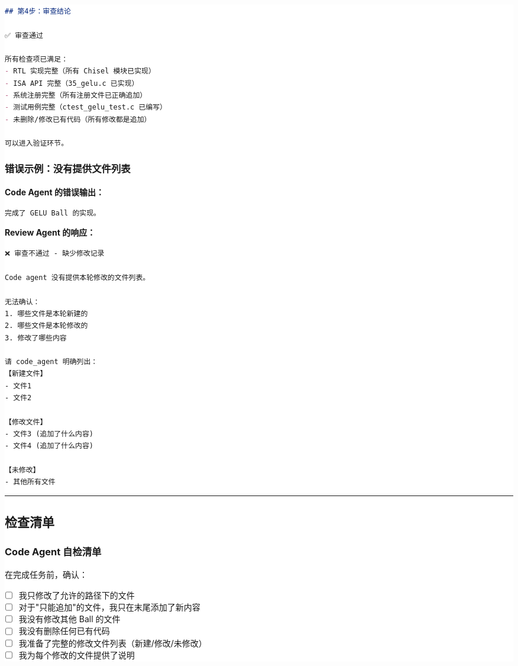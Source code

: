 ```markdown
## 第4步：审查结论

✅ 审查通过

所有检查项已满足：
- RTL 实现完整（所有 Chisel 模块已实现）
- ISA API 完整（35_gelu.c 已实现）
- 系统注册完整（所有注册文件已正确追加）
- 测试用例完整（ctest_gelu_test.c 已编写）
- 未删除/修改已有代码（所有修改都是追加）

可以进入验证环节。
```

### 错误示例：没有提供文件列表

**Code Agent 的错误输出：**
```
完成了 GELU Ball 的实现。
```

**Review Agent 的响应：**
```
❌ 审查不通过 - 缺少修改记录

Code agent 没有提供本轮修改的文件列表。

无法确认：
1. 哪些文件是本轮新建的
2. 哪些文件是本轮修改的
3. 修改了哪些内容

请 code_agent 明确列出：
【新建文件】
- 文件1
- 文件2

【修改文件】
- 文件3 (追加了什么内容)
- 文件4 (追加了什么内容)

【未修改】
- 其他所有文件
```

---

## 检查清单

### Code Agent 自检清单

在完成任务前，确认：
- [ ] 我只修改了允许的路径下的文件
- [ ] 对于"只能追加"的文件，我只在末尾添加了新内容
- [ ] 我没有修改其他 Ball 的文件
- [ ] 我没有删除任何已有代码
- [ ] 我准备了完整的修改文件列表（新建/修改/未修改）
- [ ] 我为每个修改的文件提供了说明
